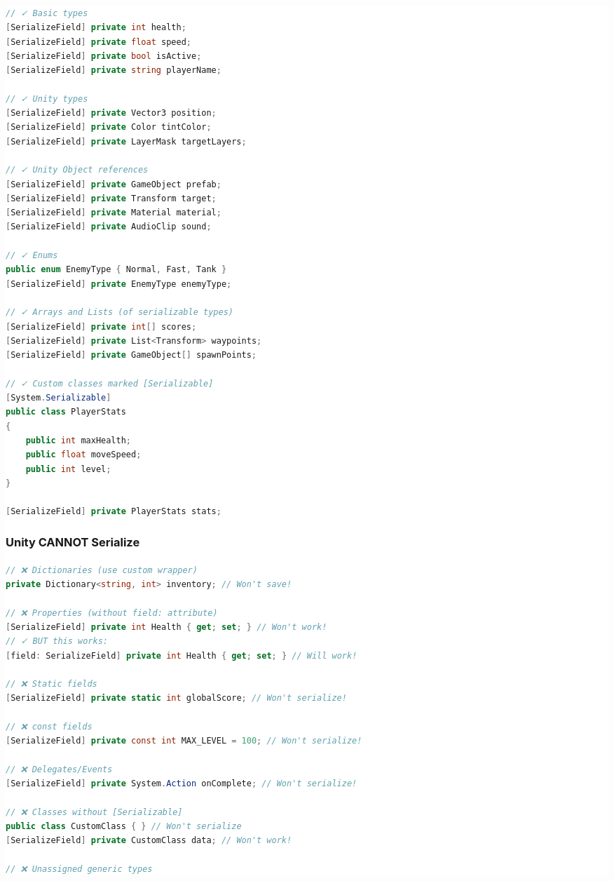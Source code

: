 ```csharp
// ✓ Basic types
[SerializeField] private int health;
[SerializeField] private float speed;
[SerializeField] private bool isActive;
[SerializeField] private string playerName;

// ✓ Unity types
[SerializeField] private Vector3 position;
[SerializeField] private Color tintColor;
[SerializeField] private LayerMask targetLayers;

// ✓ Unity Object references
[SerializeField] private GameObject prefab;
[SerializeField] private Transform target;
[SerializeField] private Material material;
[SerializeField] private AudioClip sound;

// ✓ Enums
public enum EnemyType { Normal, Fast, Tank }
[SerializeField] private EnemyType enemyType;

// ✓ Arrays and Lists (of serializable types)
[SerializeField] private int[] scores;
[SerializeField] private List<Transform> waypoints;
[SerializeField] private GameObject[] spawnPoints;

// ✓ Custom classes marked [Serializable]
[System.Serializable]
public class PlayerStats
{
    public int maxHealth;
    public float moveSpeed;
    public int level;
}

[SerializeField] private PlayerStats stats;
```

### Unity CANNOT Serialize

```csharp
// ❌ Dictionaries (use custom wrapper)
private Dictionary<string, int> inventory; // Won't save!

// ❌ Properties (without field: attribute)
[SerializeField] private int Health { get; set; } // Won't work!
// ✓ BUT this works:
[field: SerializeField] private int Health { get; set; } // Will work!

// ❌ Static fields
[SerializeField] private static int globalScore; // Won't serialize!

// ❌ const fields
[SerializeField] private const int MAX_LEVEL = 100; // Won't serialize!

// ❌ Delegates/Events
[SerializeField] private System.Action onComplete; // Won't serialize!

// ❌ Classes without [Serializable]
public class CustomClass { } // Won't serialize
[SerializeField] private CustomClass data; // Won't work!

// ❌ Unassigned generic types
```